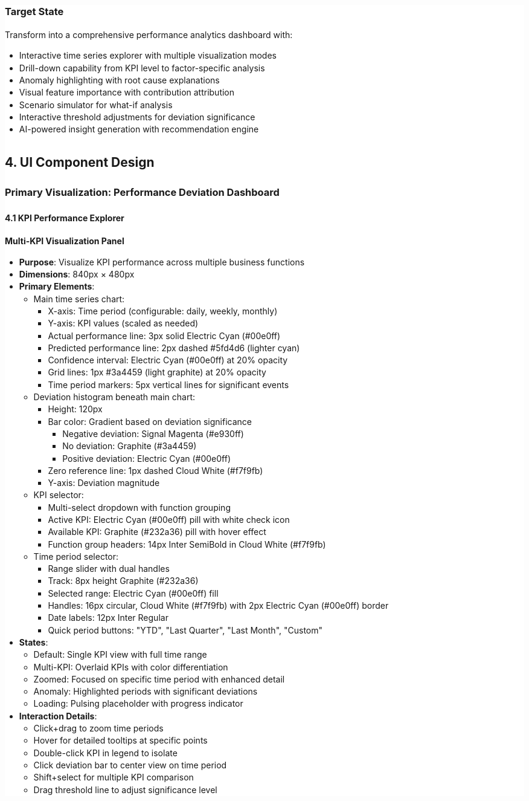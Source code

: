 ### Target State
Transform into a comprehensive performance analytics dashboard with:
- Interactive time series explorer with multiple visualization modes
- Drill-down capability from KPI level to factor-specific analysis
- Anomaly highlighting with root cause explanations
- Visual feature importance with contribution attribution
- Scenario simulator for what-if analysis
- Interactive threshold adjustments for deviation significance
- AI-powered insight generation with recommendation engine

## 4. UI Component Design

### Primary Visualization: Performance Deviation Dashboard

#### 4.1 KPI Performance Explorer

**Multi-KPI Visualization Panel**
- **Purpose**: Visualize KPI performance across multiple business functions
- **Dimensions**: 840px × 480px
- **Primary Elements**:
  - Main time series chart:
    - X-axis: Time period (configurable: daily, weekly, monthly)
    - Y-axis: KPI values (scaled as needed)
    - Actual performance line: 3px solid Electric Cyan (#00e0ff)
    - Predicted performance line: 2px dashed #5fd4d6 (lighter cyan)
    - Confidence interval: Electric Cyan (#00e0ff) at 20% opacity
    - Grid lines: 1px #3a4459 (light graphite) at 20% opacity
    - Time period markers: 5px vertical lines for significant events
  - Deviation histogram beneath main chart:
    - Height: 120px
    - Bar color: Gradient based on deviation significance
      - Negative deviation: Signal Magenta (#e930ff)
      - No deviation: Graphite (#3a4459)
      - Positive deviation: Electric Cyan (#00e0ff)
    - Zero reference line: 1px dashed Cloud White (#f7f9fb)
    - Y-axis: Deviation magnitude
  - KPI selector:
    - Multi-select dropdown with function grouping
    - Active KPI: Electric Cyan (#00e0ff) pill with white check icon
    - Available KPI: Graphite (#232a36) pill with hover effect
    - Function group headers: 14px Inter SemiBold in Cloud White (#f7f9fb)
  - Time period selector:
    - Range slider with dual handles
    - Track: 8px height Graphite (#232a36)
    - Selected range: Electric Cyan (#00e0ff) fill
    - Handles: 16px circular, Cloud White (#f7f9fb) with 2px Electric Cyan (#00e0ff) border
    - Date labels: 12px Inter Regular
    - Quick period buttons: "YTD", "Last Quarter", "Last Month", "Custom"
- **States**:
  - Default: Single KPI view with full time range
  - Multi-KPI: Overlaid KPIs with color differentiation
  - Zoomed: Focused on specific time period with enhanced detail
  - Anomaly: Highlighted periods with significant deviations
  - Loading: Pulsing placeholder with progress indicator
- **Interaction Details**:
  - Click+drag to zoom time periods
  - Hover for detailed tooltips at specific points
  - Double-click KPI in legend to isolate
  - Click deviation bar to center view on time period
  - Shift+select for multiple KPI comparison
  - Drag threshold line to adjust significance level

